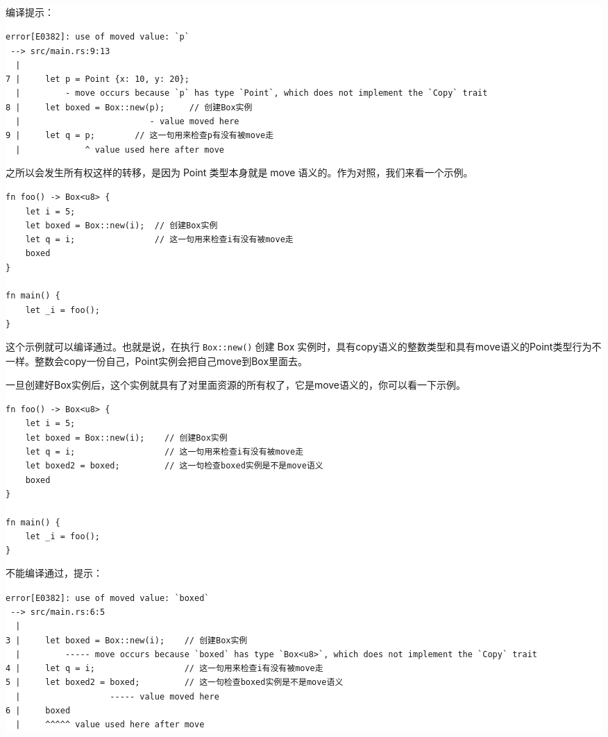 编译提示：

```plain
error[E0382]: use of moved value: `p`
 --> src/main.rs:9:13
  |
7 |     let p = Point {x: 10, y: 20};    
  |         - move occurs because `p` has type `Point`, which does not implement the `Copy` trait
8 |     let boxed = Box::new(p);     // 创建Box实例
  |                          - value moved here
9 |     let q = p;        // 这一句用来检查p有没有被move走
  |             ^ value used here after move
```

之所以会发生所有权这样的转移，是因为 Point 类型本身就是 move 语义的。作为对照，我们来看一个示例。

```plain
fn foo() -> Box<u8> {
    let i = 5;
    let boxed = Box::new(i);  // 创建Box实例
    let q = i;                // 这一句用来检查i有没有被move走
    boxed
}

fn main() {
    let _i = foo();
}
```

这个示例就可以编译通过。也就是说，在执行 `Box::new()` 创建 Box 实例时，具有copy语义的整数类型和具有move语义的Point类型行为不一样。整数会copy一份自己，Point实例会把自己move到Box里面去。

一旦创建好Box实例后，这个实例就具有了对里面资源的所有权了，它是move语义的，你可以看一下示例。

```plain
fn foo() -> Box<u8> {
    let i = 5;
    let boxed = Box::new(i);    // 创建Box实例
    let q = i;                  // 这一句用来检查i有没有被move走
    let boxed2 = boxed;         // 这一句检查boxed实例是不是move语义
    boxed
}

fn main() {
    let _i = foo();
}
```

不能编译通过，提示：

```plain
error[E0382]: use of moved value: `boxed`
 --> src/main.rs:6:5
  |
3 |     let boxed = Box::new(i);    // 创建Box实例
  |         ----- move occurs because `boxed` has type `Box<u8>`, which does not implement the `Copy` trait
4 |     let q = i;                  // 这一句用来检查i有没有被move走
5 |     let boxed2 = boxed;         // 这一句检查boxed实例是不是move语义
  |                  ----- value moved here
6 |     boxed
  |     ^^^^^ value used here after move
```
